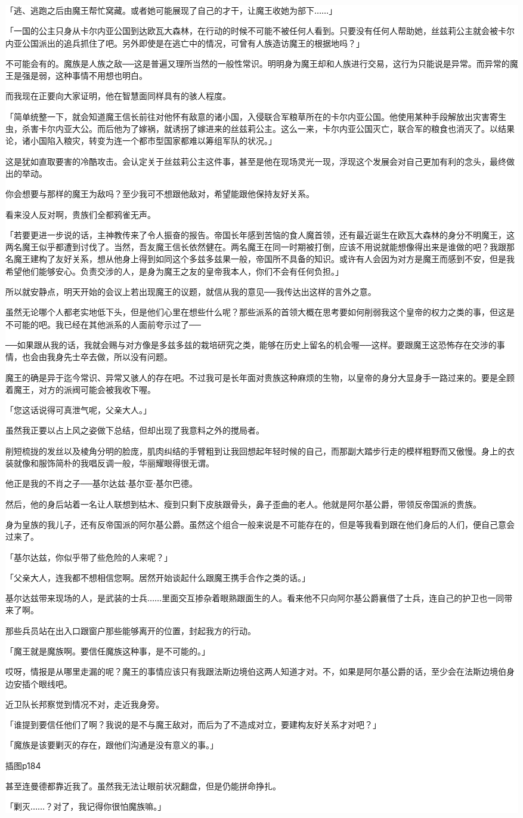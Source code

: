 「逃、逃跑之后由魔王帮忙窝藏。或者她可能展现了自己的才干，让魔王收她为部下……」

「一国的公主只身从卡尔内亚公国到达欧瓦大森林，在行动的时候不可能不被任何人看到。只要没有任何人帮助她，丝兹莉公主就会被卡尔内亚公国派出的追兵抓住了吧。另外即使是在逃亡中的情况，可曾有人族造访魔王的根据地吗？」

不可能会有的。魔族是人族之敌──这是普遍又理所当然的一般性常识。明明身为魔王却和人族进行交易，这行为只能说是异常。而异常的魔王是强是弱，这种事情不用想也明白。

而我现在正要向大家证明，他在智慧面同样具有的骇人程度。

「简单统整一下，就会知道魔王信长前往对他怀有敌意的诸小国，入侵联合军粮草所在的卡尔内亚公国。他使用某种手段解放出灾害寄生虫，杀害卡尔内亚大公。而后他为了嫁祸，就诱拐了嫁进来的丝兹莉公主。这么一来，卡尔内亚公国灭亡，联合军的粮食也消灭了。以结果论，诸小国陷入粮灾，转变为连一个都市型国家都难以筹组军队的状况。」

这是犹如直取要害的冷酷攻击。会认定关于丝兹莉公主这件事，甚至是他在现场灵光一现，浮现这个发展会对自己更加有利的念头，最终做出的举动。

你会想要与那样的魔王为敌吗？至少我可不想跟他敌对，希望能跟他保持友好关系。

看来没人反对啊，贵族们全都鸦雀无声。

「若要更进一步说的话，主神教传来了令人振奋的报告。帝国长年感到苦恼的食人魔首领，还有最近诞生在欧瓦大森林的身分不明魔王，这两名魔王似乎都遭到讨伐了。当然，吾友魔王信长依然健在。两名魔王在同一时期被打倒，应该不用说就能想像得出来是谁做的吧？我跟那名魔王建构了友好关系，想从他身上得到如同这个多兹多兹果一般，帝国所不具备的知识。或许有人会因为对方是魔王而感到不安，但是我希望他们能够安心。负责交涉的人，是身为魔王之友的皇帝我本人，你们不会有任何负担。」

所以就安静点，明天开始的会议上若出现魔王的议题，就信从我的意见──我传达出这样的言外之意。

虽然无论哪个人都老实地低下头，但是他们心里在想些什么呢？那些派系的首领大概在思考要如何削弱我这个皇帝的权力之类的事，但这是不可能的吧。我已经在其他派系的人面前夸示过了──

──如果跟从我的话，我就会赐与对方像是多兹多兹的栽培研究之类，能够在历史上留名的机会喔──这样。要跟魔王这恐怖存在交涉的事情，也会由我身先士卒去做，所以没有问题。

魔王的确是异于迄今常识、异常又骇人的存在吧。不过我可是长年面对贵族这种麻烦的生物，以皇帝的身分大显身手一路过来的。要是全顾着魔王，对方的派阀可能会被我收下喔。

「您这话说得可真泄气呢，父亲大人。」

虽然我正要以占上风之姿做下总结，但却出现了我意料之外的搅局者。

削短梳拢的发丝以及棱角分明的脸庞，肌肉纠结的手臂粗到让我回想起年轻时候的自己，而那副大踏步行走的模样粗野而又傲慢。身上的衣装就像和服饰简朴的我唱反调一般，华丽耀眼得很无谓。

他正是我的不肖之子──基尔达兹‧基尔亚‧基尔巴德。

然后，他的身后站着一名让人联想到枯木、瘦到只剩下皮肤跟骨头，鼻子歪曲的老人。他就是阿尔基公爵，带领反帝国派的贵族。

身为皇族的我儿子，还有反帝国派的阿尔基公爵。虽然这个组合一般来说是不可能存在的，但是等我看到跟在他们身后的人们，便自己意会过来了。

「基尔达兹，你似乎带了些危险的人来呢？」

「父亲大人，连我都不想相信您啊。居然开始谈起什么跟魔王携手合作之类的话。」

基尔达兹带来现场的人，是武装的士兵……里面交互掺杂着眼熟跟面生的人。看来他不只向阿尔基公爵襄借了士兵，连自己的护卫也一同带来了啊。

那些兵员站在出入口跟窗户那些能够离开的位置，封起我方的行动。

「魔王就是魔族啊。要信任魔族这种事，是不可能的。」

哎呀，情报是从哪里走漏的呢？魔王的事情应该只有我跟法斯边境伯这两人知道才对。不，如果是阿尔基公爵的话，至少会在法斯边境伯身边安插个眼线吧。

近卫队长邦察觉到情况不对，走近我身旁。

「谁提到要信任他们了啊？我说的是不与魔王敌对，而后为了不造成对立，要建构友好关系才对吧？」

「魔族是该要剿灭的存在，跟他们沟通是没有意义的事。」

插图p184

甚至连曼德都靠近我了。虽然我无法让眼前状况翻盘，但是仍能拼命挣扎。

「剿灭……？对了，我记得你很怕魔族嘛。」
